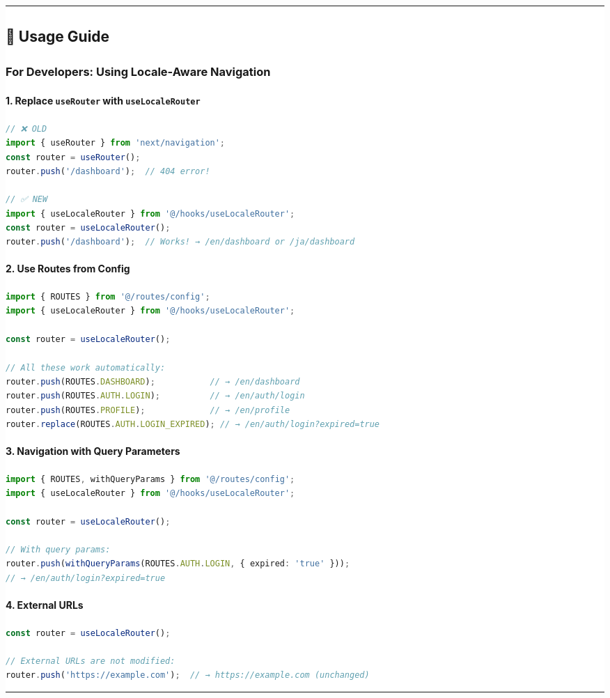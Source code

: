 
---

## 📝 Usage Guide

### **For Developers: Using Locale-Aware Navigation**

#### **1. Replace `useRouter` with `useLocaleRouter`**

```typescript
// ❌ OLD
import { useRouter } from 'next/navigation';
const router = useRouter();
router.push('/dashboard');  // 404 error!

// ✅ NEW
import { useLocaleRouter } from '@/hooks/useLocaleRouter';
const router = useLocaleRouter();
router.push('/dashboard');  // Works! → /en/dashboard or /ja/dashboard
```

#### **2. Use Routes from Config**

```typescript
import { ROUTES } from '@/routes/config';
import { useLocaleRouter } from '@/hooks/useLocaleRouter';

const router = useLocaleRouter();

// All these work automatically:
router.push(ROUTES.DASHBOARD);           // → /en/dashboard
router.push(ROUTES.AUTH.LOGIN);          // → /en/auth/login
router.push(ROUTES.PROFILE);             // → /en/profile
router.replace(ROUTES.AUTH.LOGIN_EXPIRED); // → /en/auth/login?expired=true
```

#### **3. Navigation with Query Parameters**

```typescript
import { ROUTES, withQueryParams } from '@/routes/config';
import { useLocaleRouter } from '@/hooks/useLocaleRouter';

const router = useLocaleRouter();

// With query params:
router.push(withQueryParams(ROUTES.AUTH.LOGIN, { expired: 'true' }));
// → /en/auth/login?expired=true
```

#### **4. External URLs**

```typescript
const router = useLocaleRouter();

// External URLs are not modified:
router.push('https://example.com');  // → https://example.com (unchanged)
```

---